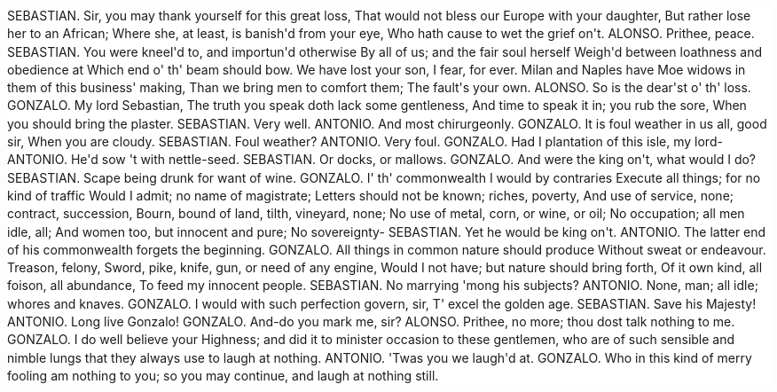   SEBASTIAN. Sir, you may thank yourself for this great loss,
    That would not bless our Europe with your daughter,
    But rather lose her to an African;
    Where she, at least, is banish'd from your eye,
    Who hath cause to wet the grief on't.
  ALONSO. Prithee, peace.
  SEBASTIAN. You were kneel'd to, and importun'd otherwise
    By all of us; and the fair soul herself
    Weigh'd between loathness and obedience at
    Which end o' th' beam should bow. We have lost your son,
    I fear, for ever. Milan and Naples have
    Moe widows in them of this business' making,
    Than we bring men to comfort them;
    The fault's your own.
  ALONSO. So is the dear'st o' th' loss.
  GONZALO. My lord Sebastian,
    The truth you speak doth lack some gentleness,
    And time to speak it in; you rub the sore,
    When you should bring the plaster.
  SEBASTIAN. Very well.
  ANTONIO. And most chirurgeonly.
  GONZALO. It is foul weather in us all, good sir,
    When you are cloudy.
  SEBASTIAN. Foul weather?
  ANTONIO. Very foul.
  GONZALO. Had I plantation of this isle, my lord-
  ANTONIO. He'd sow 't with nettle-seed.
  SEBASTIAN. Or docks, or mallows.
  GONZALO. And were the king on't, what would I do?
  SEBASTIAN. Scape being drunk for want of wine.
  GONZALO. I' th' commonwealth I would by contraries
    Execute all things; for no kind of traffic
    Would I admit; no name of magistrate;
    Letters should not be known; riches, poverty,
    And use of service, none; contract, succession,
    Bourn, bound of land, tilth, vineyard, none;
    No use of metal, corn, or wine, or oil;
    No occupation; all men idle, all;
    And women too, but innocent and pure;
    No sovereignty-
  SEBASTIAN. Yet he would be king on't.
  ANTONIO. The latter end of his commonwealth forgets the
    beginning.
  GONZALO. All things in common nature should produce
    Without sweat or endeavour. Treason, felony,
    Sword, pike, knife, gun, or need of any engine,
    Would I not have; but nature should bring forth,
    Of it own kind, all foison, all abundance,
    To feed my innocent people.
  SEBASTIAN. No marrying 'mong his subjects?
  ANTONIO. None, man; all idle; whores and knaves.
  GONZALO. I would with such perfection govern, sir,
    T' excel the golden age.
  SEBASTIAN. Save his Majesty!
  ANTONIO. Long live Gonzalo!
  GONZALO. And-do you mark me, sir?
  ALONSO. Prithee, no more; thou dost talk nothing to me.
  GONZALO. I do well believe your Highness; and did it to
    minister occasion to these gentlemen, who are of such
    sensible and nimble lungs that they always use to laugh
    at nothing.
  ANTONIO. 'Twas you we laugh'd at.
  GONZALO. Who in this kind of merry fooling am nothing to
    you; so you may continue, and laugh at nothing still.